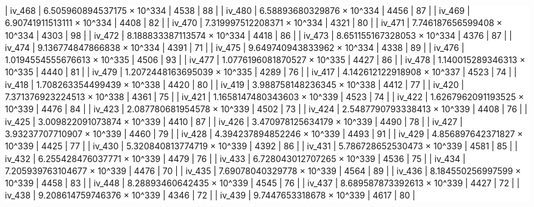 | iv_468 | 6.505960894537175 × 10^334 | 4538 | 88 |
| iv_480 | 6.58893680329876 × 10^334 | 4456 | 87 |
| iv_469 | 6.90741911513111 × 10^334 | 4408 | 82 |
| iv_470 | 7.319997512208371 × 10^334 | 4321 | 80 |
| iv_471 | 7.746187656599408 × 10^334 | 4303 | 98 |
| iv_472 | 8.188833387113574 × 10^334 | 4418 | 86 |
| iv_473 | 8.651155167328053 × 10^334 | 4376 | 87 |
| iv_474 | 9.136774847866838 × 10^334 | 4391 | 71 |
| iv_475 | 9.649740943833962 × 10^334 | 4338 | 89 |
| iv_476 | 1.0194554555676613 × 10^335 | 4506 | 93 |
| iv_477 | 1.0776196081870527 × 10^335 | 4427 | 86 |
| iv_478 | 1.140015289346313 × 10^335 | 4440 | 81 |
| iv_479 | 1.2072448163695039 × 10^335 | 4289 | 76 |
| iv_417 | 4.142612122918908 × 10^337 | 4523 | 74 |
| iv_418 | 1.708263354499439 × 10^338 | 4420 | 80 |
| iv_419 | 3.988758148236345 × 10^338 | 4412 | 77 |
| iv_420 | 7.371376923224513 × 10^338 | 4361 | 75 |
| iv_421 | 1.1658147480343603 × 10^339 | 4523 | 74 |
| iv_422 | 1.6267962091193525 × 10^339 | 4476 | 84 |
| iv_423 | 2.087780681954578 × 10^339 | 4502 | 73 |
| iv_424 | 2.5487790793338413 × 10^339 | 4408 | 76 |
| iv_425 | 3.009822091073874 × 10^339 | 4410 | 87 |
| iv_426 | 3.470978125634179 × 10^339 | 4490 | 78 |
| iv_427 | 3.93237707710907 × 10^339 | 4460 | 79 |
| iv_428 | 4.394237894852246 × 10^339 | 4493 | 91 |
| iv_429 | 4.856897642371827 × 10^339 | 4425 | 77 |
| iv_430 | 5.320840813774719 × 10^339 | 4392 | 86 |
| iv_431 | 5.786728652530473 × 10^339 | 4581 | 85 |
| iv_432 | 6.255428476037771 × 10^339 | 4479 | 76 |
| iv_433 | 6.728043012707265 × 10^339 | 4536 | 75 |
| iv_434 | 7.205939763104677 × 10^339 | 4476 | 70 |
| iv_435 | 7.69078040329778 × 10^339 | 4564 | 89 |
| iv_436 | 8.184550256997599 × 10^339 | 4458 | 83 |
| iv_448 | 8.28893460642435 × 10^339 | 4545 | 76 |
| iv_437 | 8.689587873392613 × 10^339 | 4427 | 72 |
| iv_438 | 9.208614759746376 × 10^339 | 4346 | 72 |
| iv_439 | 9.7447653318678 × 10^339 | 4617 | 80 |